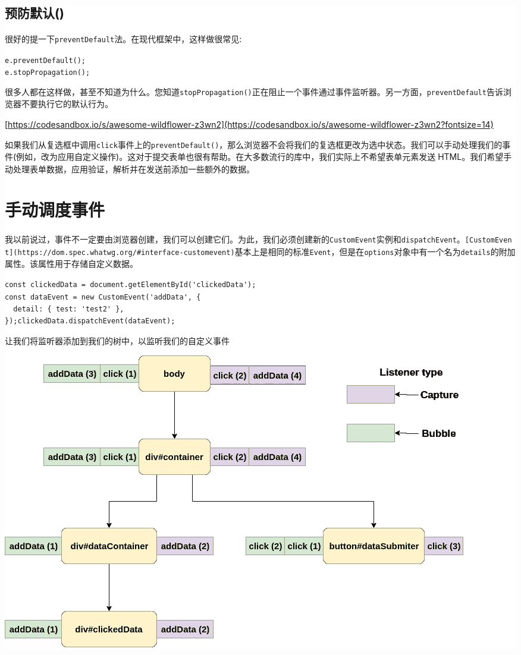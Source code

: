 ## 预防默认()

很好的提一下`preventDefault`法。在现代框架中，这样做很常见:

```
e.preventDefault();
e.stopPropagation();
```

很多人都在这样做，甚至不知道为什么。您知道`stopPropagation()`正在阻止一个事件通过事件监听器。另一方面，`preventDefault`告诉浏览器不要执行它的默认行为。

[https://codesandbox.io/s/awesome-wildflower-z3wn2](https://codesandbox.io/s/awesome-wildflower-z3wn2?fontsize=14)

如果我们从复选框中调用`click`事件上的`preventDefault()`，那么浏览器不会将我们的复选框更改为选中状态。我们可以手动处理我们的事件(例如，改为应用自定义操作)。这对于提交表单也很有帮助。在大多数流行的库中，我们实际上不希望表单元素发送 HTML。我们希望手动处理表单数据，应用验证，解析并在发送前添加一些额外的数据。

# 手动调度事件

我以前说过，事件不一定要由浏览器创建，我们可以创建它们。为此，我们必须创建新的`CustomEvent`实例和`dispatchEvent`。`[CustomEvent](https://dom.spec.whatwg.org/#interface-customevent)`基本上是相同的标准`Event`，但是在`options`对象中有一个名为`details`的附加属性。该属性用于存储自定义数据。

```
const clickedData = document.getElementById('clickedData');
const dataEvent = new CustomEvent('addData', {
  detail: { test: 'test2' },
});clickedData.dispatchEvent(dataEvent);
```

让我们将监听器添加到我们的树中，以监听我们的自定义事件

![](img/3e2134b9676185c4e526d8ed3f1c3531.png)
